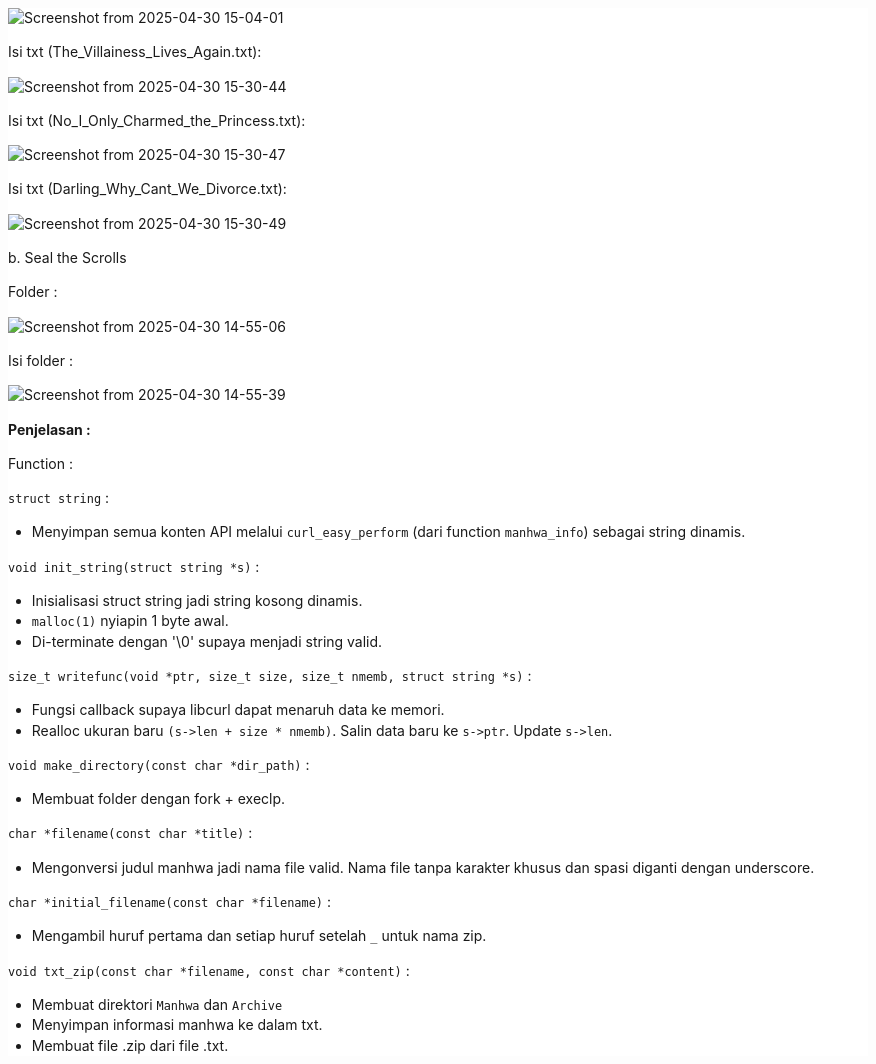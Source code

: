 ![Screenshot from 2025-04-30 15-04-01](https://drive.google.com/uc?id=1glStLIMhev2-xA7f1DUBl3qqttcsryB2)

Isi txt (The_Villainess_Lives_Again.txt):

![Screenshot from 2025-04-30 15-30-44](https://drive.google.com/uc?id=1XLStLEdpRRllKTV_Y7RP9E-t1oNqeaEf)

Isi txt (No_I_Only_Charmed_the_Princess.txt):

![Screenshot from 2025-04-30 15-30-47](https://drive.google.com/uc?id=1d9Rn0wpXlH1pAzJZiEubMr8c3n_Llq6-)

Isi txt (Darling_Why_Cant_We_Divorce.txt):

![Screenshot from 2025-04-30 15-30-49](https://drive.google.com/uc?id=1NF8yjw3JXOtuxFLtsBxAWZgqD_OxuPID)


b. Seal the Scrolls

Folder :

![Screenshot from 2025-04-30 14-55-06](https://drive.google.com/uc?id=176r7mF4c_XYkPaq9JNqPfHi6VWYNWjvO)

Isi folder :

![Screenshot from 2025-04-30 14-55-39](https://drive.google.com/uc?id=1WCpZtfvc4S1uN95u6TZPCnkF1KHqq7s7)


**Penjelasan :**

Function :

`struct string` :
- Menyimpan semua konten API melalui `curl_easy_perform` (dari function `manhwa_info`) sebagai string dinamis.

`void init_string(struct string *s)` :
- Inisialisasi struct string jadi string kosong dinamis.
- `malloc(1)` nyiapin 1 byte awal.
- Di-terminate dengan '\0' supaya menjadi string valid.

`size_t writefunc(void *ptr, size_t size, size_t nmemb, struct string *s)` :
- Fungsi callback supaya libcurl dapat menaruh data ke memori.
- Realloc ukuran baru `(s->len + size * nmemb)`. Salin data baru ke `s->ptr`. Update `s->len`.

`void make_directory(const char *dir_path)` :
- Membuat folder dengan fork + execlp.

`char *filename(const char *title)` :
- Mengonversi judul manhwa jadi nama file valid. Nama file tanpa karakter khusus dan spasi diganti dengan underscore.

`char *initial_filename(const char *filename)` :
- Mengambil huruf pertama dan setiap huruf setelah `_` untuk nama zip.

`void txt_zip(const char *filename, const char *content)` :
- Membuat direktori `Manhwa` dan `Archive`
- Menyimpan informasi manhwa ke dalam txt.
- Membuat file .zip dari file .txt.
